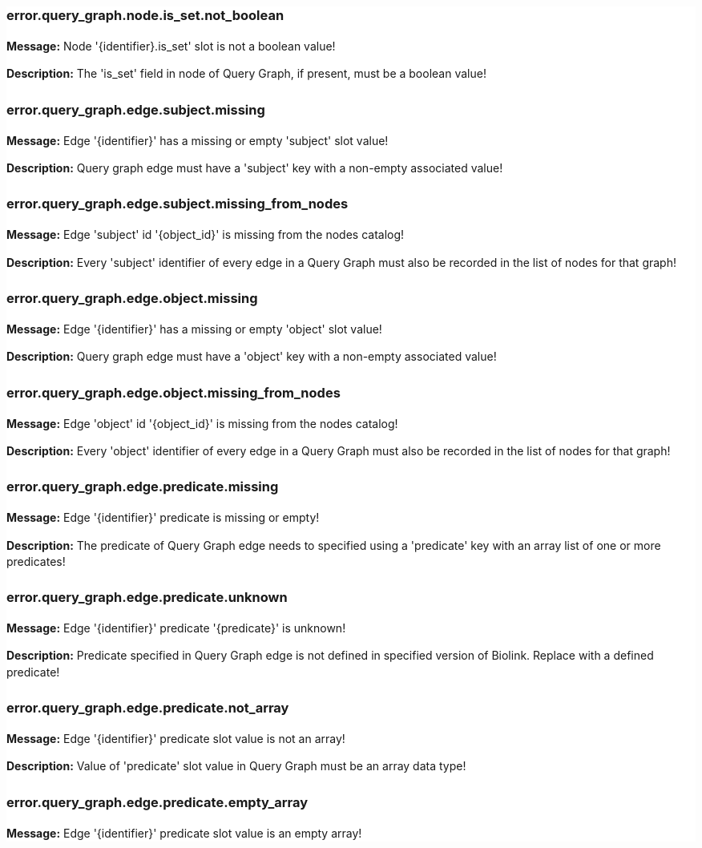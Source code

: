 ### error.query_graph.node.is_set.not_boolean

**Message:** Node '{identifier}.is_set' slot is not a boolean value!

**Description:** The 'is_set' field in node of Query Graph, if present, must be a boolean value!

### error.query_graph.edge.subject.missing

**Message:** Edge '{identifier}' has a missing or empty 'subject' slot value!

**Description:** Query graph edge must have a 'subject' key with a non-empty associated value!

### error.query_graph.edge.subject.missing_from_nodes

**Message:** Edge 'subject' id '{object_id}' is missing from the nodes catalog!

**Description:** Every 'subject' identifier of every edge in a Query Graph must also be recorded in the list of nodes for that graph!

### error.query_graph.edge.object.missing

**Message:** Edge '{identifier}' has a missing or empty 'object' slot value!

**Description:** Query graph edge must have a 'object' key with a non-empty associated value!

### error.query_graph.edge.object.missing_from_nodes

**Message:** Edge 'object' id '{object_id}' is missing from the nodes catalog!

**Description:** Every 'object' identifier of every edge in a Query Graph must also be recorded in the list of nodes for that graph!

### error.query_graph.edge.predicate.missing

**Message:** Edge '{identifier}' predicate is missing or empty!

**Description:** The predicate of Query Graph edge needs to specified using a 'predicate' key with an array list of one or more predicates!

### error.query_graph.edge.predicate.unknown

**Message:** Edge '{identifier}' predicate '{predicate}' is unknown!

**Description:** Predicate specified in Query Graph edge is not defined in specified version of Biolink. Replace with a defined predicate!

### error.query_graph.edge.predicate.not_array

**Message:** Edge '{identifier}' predicate slot value is not an array!

**Description:** Value of 'predicate' slot value in Query Graph must be an array data type!

### error.query_graph.edge.predicate.empty_array

**Message:** Edge '{identifier}' predicate slot value is an empty array!
